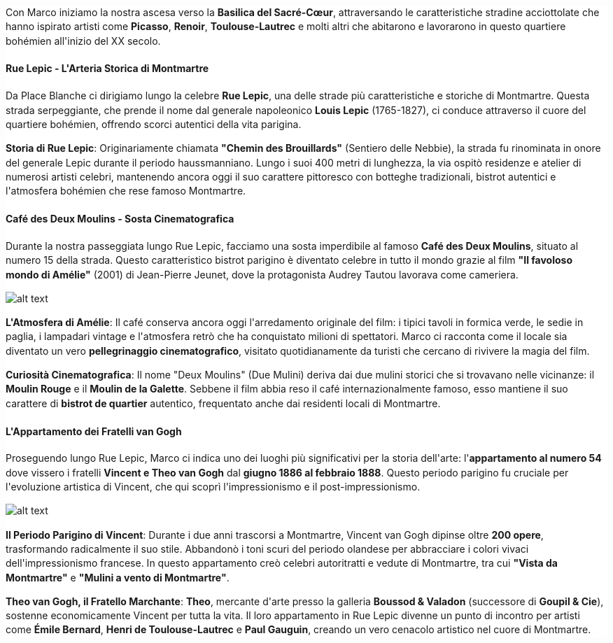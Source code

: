 Con Marco iniziamo la nostra ascesa verso la **Basilica del Sacré-Cœur**, attraversando le caratteristiche stradine acciottolate che hanno ispirato artisti come **Picasso**, **Renoir**, **Toulouse-Lautrec** e molti altri che abitarono e lavorarono in questo quartiere bohémien all'inizio del XX secolo.

#### Rue Lepic - L'Arteria Storica di Montmartre

Da Place Blanche ci dirigiamo lungo la celebre **Rue Lepic**, una delle strade più caratteristiche e storiche di Montmartre. Questa strada serpeggiante, che prende il nome dal generale napoleonico **Louis Lepic** (1765-1827), ci conduce attraverso il cuore del quartiere bohémien, offrendo scorci autentici della vita parigina.

**Storia di Rue Lepic**: Originariamente chiamata **"Chemin des Brouillards"** (Sentiero delle Nebbie), la strada fu rinominata in onore del generale Lepic durante il periodo haussmanniano. Lungo i suoi 400 metri di lunghezza, la via ospitò residenze e atelier di numerosi artisti celebri, mantenendo ancora oggi il suo carattere pittoresco con botteghe tradizionali, bistrot autentici e l'atmosfera bohémien che rese famoso Montmartre.

#### Café des Deux Moulins - Sosta Cinematografica

Durante la nostra passeggiata lungo Rue Lepic, facciamo una sosta imperdibile al famoso **Café des Deux Moulins**, situato al numero 15 della strada. Questo caratteristico bistrot parigino è diventato celebre in tutto il mondo grazie al film **"Il favoloso mondo di Amélie"** (2001) di Jean-Pierre Jeunet, dove la protagonista Audrey Tautou lavorava come cameriera.

![alt text](<images/002.02 Cafe des Deux Moulins.jpg>)

**L'Atmosfera di Amélie**: Il café conserva ancora oggi l'arredamento originale del film: i tipici tavoli in formica verde, le sedie in paglia, i lampadari vintage e l'atmosfera retrò che ha conquistato milioni di spettatori. Marco ci racconta come il locale sia diventato un vero **pellegrinaggio cinematografico**, visitato quotidianamente da turisti che cercano di rivivere la magia del film.

**Curiosità Cinematografica**: Il nome "Deux Moulins" (Due Mulini) deriva dai due mulini storici che si trovavano nelle vicinanze: il **Moulin Rouge** e il **Moulin de la Galette**. Sebbene il film abbia reso il café internazionalmente famoso, esso mantiene il suo carattere di **bistrot de quartier** autentico, frequentato anche dai residenti locali di Montmartre.

#### L'Appartamento dei Fratelli van Gogh

Proseguendo lungo Rue Lepic, Marco ci indica uno dei luoghi più significativi per la storia dell'arte: l'**appartamento al numero 54** dove vissero i fratelli **Vincent e Theo van Gogh** dal **giugno 1886 al febbraio 1888**. Questo periodo parigino fu cruciale per l'evoluzione artistica di Vincent, che qui scoprì l'impressionismo e il post-impressionismo.

![alt text](<images/002.02 maison des freres van gogh.png>)

**Il Periodo Parigino di Vincent**: Durante i due anni trascorsi a Montmartre, Vincent van Gogh dipinse oltre **200 opere**, trasformando radicalmente il suo stile. Abbandonò i toni scuri del periodo olandese per abbracciare i colori vivaci dell'impressionismo francese. In questo appartamento creò celebri autoritratti e vedute di Montmartre, tra cui **"Vista da Montmartre"** e **"Mulini a vento di Montmartre"**.

**Theo van Gogh, il Fratello Marchante**: **Theo**, mercante d'arte presso la galleria **Boussod & Valadon** (successore di **Goupil & Cie**), sostenne economicamente Vincent per tutta la vita. Il loro appartamento in Rue Lepic divenne un punto di incontro per artisti come **Émile Bernard**, **Henri de Toulouse-Lautrec** e **Paul Gauguin**, creando un vero cenacolo artistico nel cuore di Montmartre.
